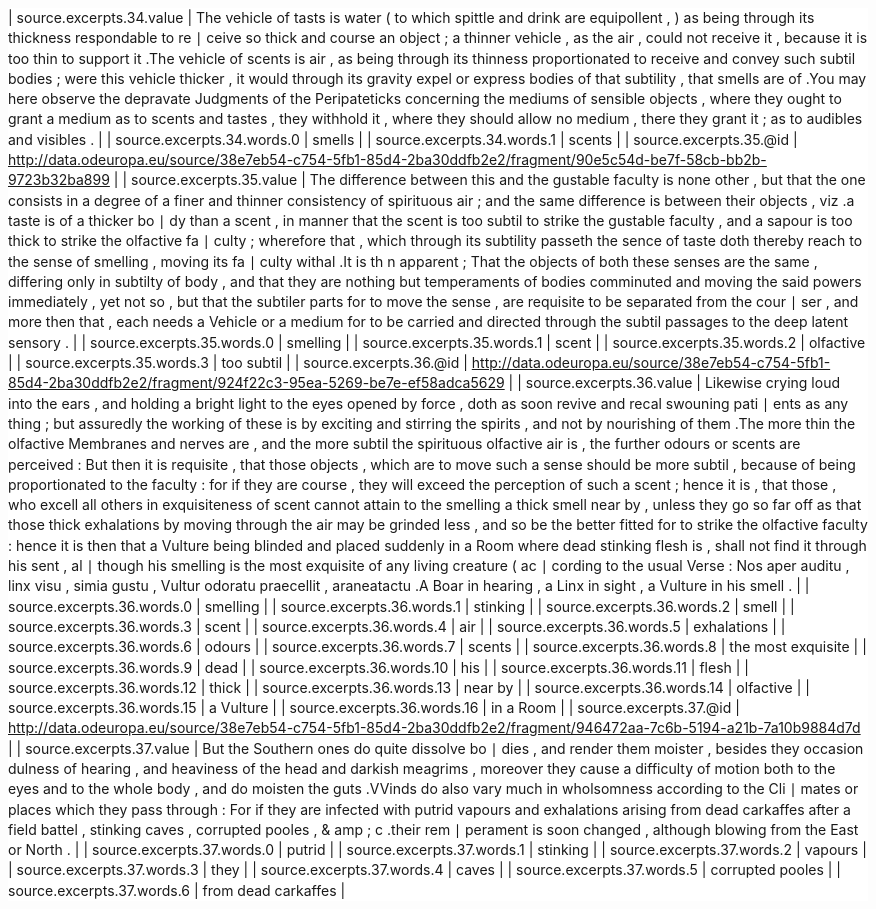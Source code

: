 | source.excerpts.34.value | The vehicle of tasts is water ( to which spittle and drink are equipollent , ) as being through its thickness respondable to re ∣ ceive so thick and course an object ; a thinner vehicle , as the air , could not receive it , because it is too thin to support it .The vehicle of scents is air , as being through its thinness proportionated to receive and convey such subtil bodies ; were this vehicle thicker , it would through its gravity expel or express bodies of that subtility , that smells are of .You may here observe the depravate Judgments of the Peripateticks concerning the mediums of sensible objects , where they ought to grant a medium as to scents and tastes , they withhold it , where they should allow no medium , there they grant it ; as to audibles and visibles . |
| source.excerpts.34.words.0 | smells |
| source.excerpts.34.words.1 | scents |
| source.excerpts.35.@id | http://data.odeuropa.eu/source/38e7eb54-c754-5fb1-85d4-2ba30ddfb2e2/fragment/90e5c54d-be7f-58cb-bb2b-9723b32ba899 |
| source.excerpts.35.value | The difference between this and the gustable faculty is none other , but that the one consists in a degree of a finer and thinner consistency of spirituous air ; and the same difference is between their objects , viz .a taste is of a thicker bo ∣ dy than a scent , in manner that the scent is too subtil to strike the gustable faculty , and a sapour is too thick to strike the olfactive fa ∣ culty ; wherefore that , which through its subtility passeth the sence of taste doth thereby reach to the sense of smelling , moving its fa ∣ culty withal .It is th n apparent ; That the objects of both these senses are the same , differing only in subtilty of body , and that they are nothing but temperaments of bodies comminuted and moving the said powers immediately , yet not so , but that the subtiler parts for to move the sense , are requisite to be separated from the cour ∣ ser , and more then that , each needs a Vehicle or a medium for to be carried and directed through the subtil passages to the deep latent sensory . |
| source.excerpts.35.words.0 | smelling |
| source.excerpts.35.words.1 | scent |
| source.excerpts.35.words.2 | olfactive |
| source.excerpts.35.words.3 | too subtil |
| source.excerpts.36.@id | http://data.odeuropa.eu/source/38e7eb54-c754-5fb1-85d4-2ba30ddfb2e2/fragment/924f22c3-95ea-5269-be7e-ef58adca5629 |
| source.excerpts.36.value | Likewise crying loud into the ears , and holding a bright light to the eyes opened by force , doth as soon revive and recal swouning pati ∣ ents as any thing ; but assuredly the working of these is by exciting and stirring the spirits , and not by nourishing of them .The more thin the olfactive Membranes and nerves are , and the more subtil the spirituous olfactive air is , the further odours or scents are perceived : But then it is requisite , that those objects , which are to move such a sense should be more subtil , because of being proportionated to the faculty : for if they are course , they will exceed the perception of such a scent ; hence it is , that those , who excell all others in exquisiteness of scent cannot attain to the smelling a thick smell near by , unless they go so far off as that those thick exhalations by moving through the air may be grinded less , and so be the better fitted for to strike the olfactive faculty : hence it is then that a Vulture being blinded and placed suddenly in a Room where dead stinking flesh is , shall not find it through his sent , al ∣ though his smelling is the most exquisite of any living creature ( ac ∣ cording to the usual Verse : Nos aper auditu , linx visu , simia gustu , Vultur odoratu praecellit , araneatactu .A Boar in hearing , a Linx in sight , a Vulture in his smell . |
| source.excerpts.36.words.0 | smelling |
| source.excerpts.36.words.1 | stinking |
| source.excerpts.36.words.2 | smell |
| source.excerpts.36.words.3 | scent |
| source.excerpts.36.words.4 | air |
| source.excerpts.36.words.5 | exhalations |
| source.excerpts.36.words.6 | odours |
| source.excerpts.36.words.7 | scents |
| source.excerpts.36.words.8 | the most exquisite |
| source.excerpts.36.words.9 | dead |
| source.excerpts.36.words.10 | his |
| source.excerpts.36.words.11 | flesh |
| source.excerpts.36.words.12 | thick |
| source.excerpts.36.words.13 | near by |
| source.excerpts.36.words.14 | olfactive |
| source.excerpts.36.words.15 | a Vulture |
| source.excerpts.36.words.16 | in a Room |
| source.excerpts.37.@id | http://data.odeuropa.eu/source/38e7eb54-c754-5fb1-85d4-2ba30ddfb2e2/fragment/946472aa-7c6b-5194-a21b-7a10b9884d7d |
| source.excerpts.37.value | But the Southern ones do quite dissolve bo ∣ dies , and render them moister , besides they occasion dulness of hearing , and heaviness of the head and darkish meagrims , moreover they cause a difficulty of motion both to the eyes and to the whole body , and do moisten the guts .VVinds do also vary much in wholsomness according to the Cli ∣ mates or places which they pass through : For if they are infected with putrid vapours and exhalations arising from dead carkaffes after a field battel , stinking caves , corrupted pooles , & amp ; c .their rem ∣ perament is soon changed , although blowing from the East or North . |
| source.excerpts.37.words.0 | putrid |
| source.excerpts.37.words.1 | stinking |
| source.excerpts.37.words.2 | vapours |
| source.excerpts.37.words.3 | they |
| source.excerpts.37.words.4 | caves |
| source.excerpts.37.words.5 | corrupted pooles |
| source.excerpts.37.words.6 | from dead carkaffes |